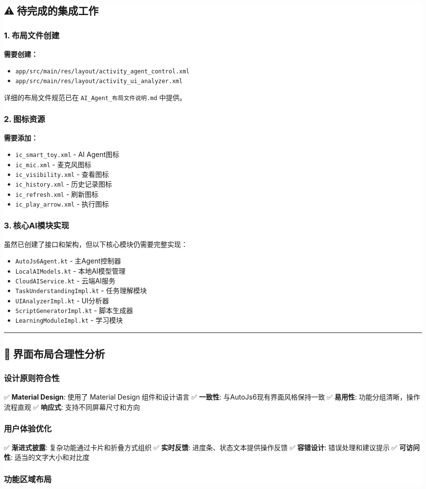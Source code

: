 
## ⚠️ 待完成的集成工作

### 1. 布局文件创建

**需要创建：**
- `app/src/main/res/layout/activity_agent_control.xml`
- `app/src/main/res/layout/activity_ui_analyzer.xml`

详细的布局文件规范已在 `AI_Agent_布局文件说明.md` 中提供。

### 2. 图标资源

**需要添加：**
- `ic_smart_toy.xml` - AI Agent图标
- `ic_mic.xml` - 麦克风图标
- `ic_visibility.xml` - 查看图标
- `ic_history.xml` - 历史记录图标
- `ic_refresh.xml` - 刷新图标
- `ic_play_arrow.xml` - 执行图标

### 3. 核心AI模块实现

虽然已创建了接口和架构，但以下核心模块仍需要完整实现：
- `AutoJs6Agent.kt` - 主Agent控制器
- `LocalAIModels.kt` - 本地AI模型管理
- `CloudAIService.kt` - 云端AI服务
- `TaskUnderstandingImpl.kt` - 任务理解模块
- `UIAnalyzerImpl.kt` - UI分析器
- `ScriptGeneratorImpl.kt` - 脚本生成器
- `LearningModuleImpl.kt` - 学习模块

---

## 🎯 界面布局合理性分析

### 设计原则符合性

✅ **Material Design**: 使用了 Material Design 组件和设计语言
✅ **一致性**: 与AutoJs6现有界面风格保持一致
✅ **易用性**: 功能分组清晰，操作流程直观
✅ **响应式**: 支持不同屏幕尺寸和方向

### 用户体验优化

✅ **渐进式披露**: 复杂功能通过卡片和折叠方式组织
✅ **实时反馈**: 进度条、状态文本提供操作反馈
✅ **容错设计**: 错误处理和建议提示
✅ **可访问性**: 适当的文字大小和对比度

### 功能区域布局
